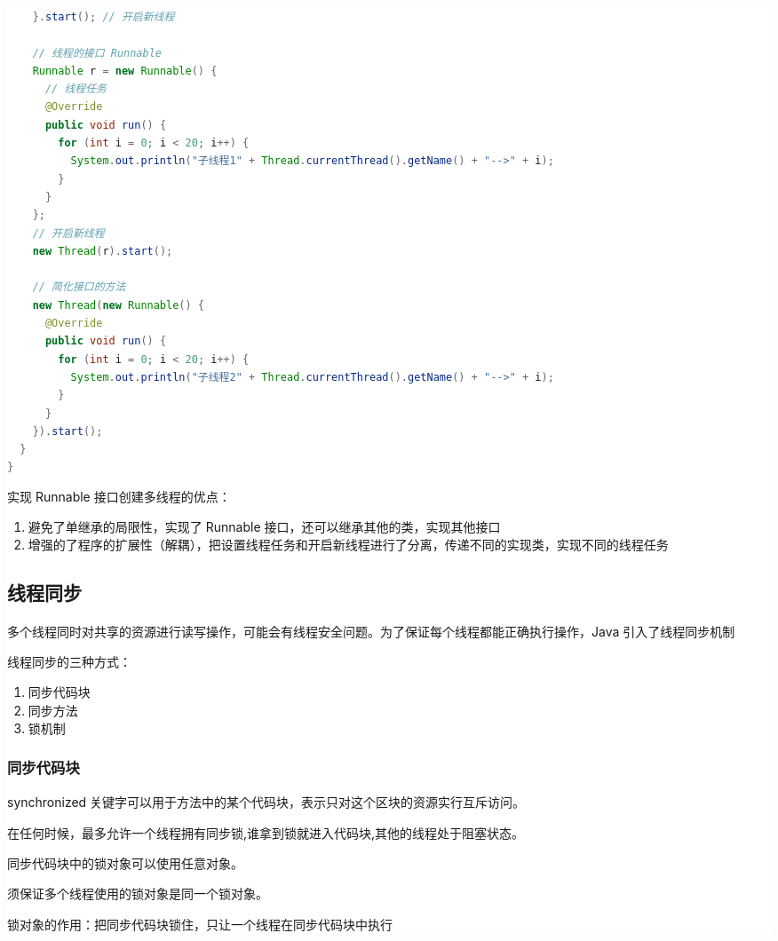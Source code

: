 ```java
    }.start(); // 开启新线程

    // 线程的接口 Runnable
    Runnable r = new Runnable() {
      // 线程任务
      @Override
      public void run() {
        for (int i = 0; i < 20; i++) {
          System.out.println("子线程1" + Thread.currentThread().getName() + "-->" + i);
        }
      }
    };
    // 开启新线程
    new Thread(r).start();

    // 简化接口的方法
    new Thread(new Runnable() {
      @Override
      public void run() {
        for (int i = 0; i < 20; i++) {
          System.out.println("子线程2" + Thread.currentThread().getName() + "-->" + i);
        }
      }
    }).start();
  }
}
```

实现 Runnable 接口创建多线程的优点：

1. 避免了单继承的局限性，实现了 Runnable 接口，还可以继承其他的类，实现其他接口
2. 增强的了程序的扩展性（解耦），把设置线程任务和开启新线程进行了分离，传递不同的实现类，实现不同的线程任务

## 线程同步

多个线程同时对共享的资源进行读写操作，可能会有线程安全问题。为了保证每个线程都能正确执行操作，Java 引入了线程同步机制

线程同步的三种方式：

1. 同步代码块
2. 同步方法
3. 锁机制

### 同步代码块

synchronized 关键字可以用于方法中的某个代码块，表示只对这个区块的资源实行互斥访问。

在任何时候，最多允许一个线程拥有同步锁,谁拿到锁就进入代码块,其他的线程处于阻塞状态。

同步代码块中的锁对象可以使用任意对象。

须保证多个线程使用的锁对象是同一个锁对象。

锁对象的作用：把同步代码块锁住，只让一个线程在同步代码块中执行

